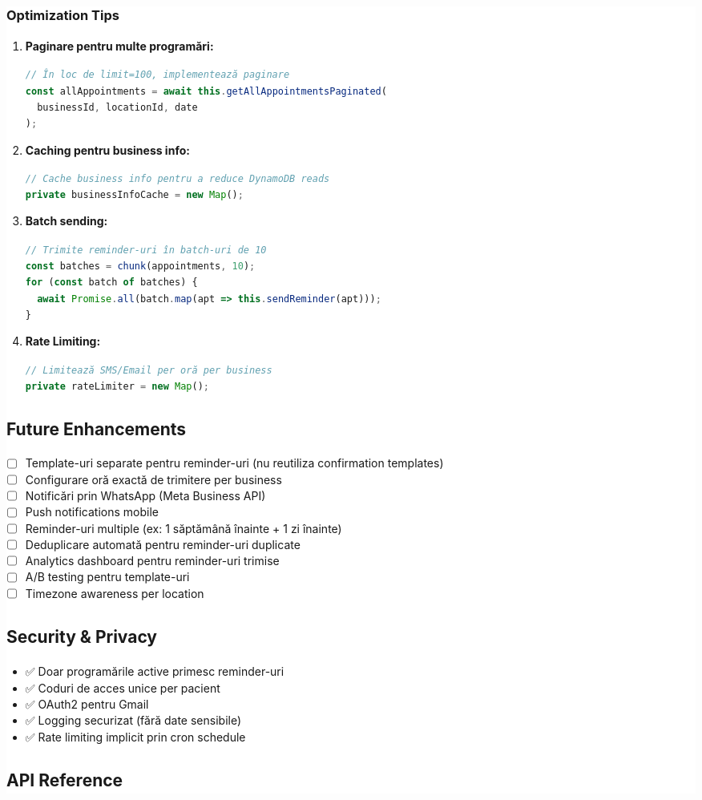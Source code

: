 ### Optimization Tips

1. **Paginare pentru multe programări:**
   ```typescript
   // În loc de limit=100, implementează paginare
   const allAppointments = await this.getAllAppointmentsPaginated(
     businessId, locationId, date
   );
   ```

2. **Caching pentru business info:**
   ```typescript
   // Cache business info pentru a reduce DynamoDB reads
   private businessInfoCache = new Map();
   ```

3. **Batch sending:**
   ```typescript
   // Trimite reminder-uri în batch-uri de 10
   const batches = chunk(appointments, 10);
   for (const batch of batches) {
     await Promise.all(batch.map(apt => this.sendReminder(apt)));
   }
   ```

4. **Rate Limiting:**
   ```typescript
   // Limitează SMS/Email per oră per business
   private rateLimiter = new Map();
   ```

## Future Enhancements

- [ ] Template-uri separate pentru reminder-uri (nu reutiliza confirmation templates)
- [ ] Configurare oră exactă de trimitere per business
- [ ] Notificări prin WhatsApp (Meta Business API)
- [ ] Push notifications mobile
- [ ] Reminder-uri multiple (ex: 1 săptămână înainte + 1 zi înainte)
- [ ] Deduplicare automată pentru reminder-uri duplicate
- [ ] Analytics dashboard pentru reminder-uri trimise
- [ ] A/B testing pentru template-uri
- [ ] Timezone awareness per location

## Security & Privacy

- ✅ Doar programările active primesc reminder-uri
- ✅ Coduri de acces unice per pacient
- ✅ OAuth2 pentru Gmail
- ✅ Logging securizat (fără date sensibile)
- ✅ Rate limiting implicit prin cron schedule

## API Reference
